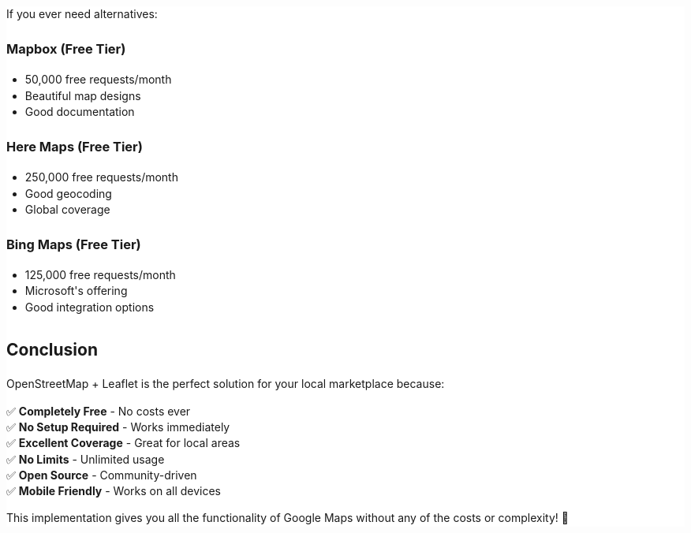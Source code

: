 If you ever need alternatives:

### **Mapbox (Free Tier)**
- 50,000 free requests/month
- Beautiful map designs
- Good documentation

### **Here Maps (Free Tier)**
- 250,000 free requests/month
- Good geocoding
- Global coverage

### **Bing Maps (Free Tier)**
- 125,000 free requests/month
- Microsoft's offering
- Good integration options

## Conclusion

OpenStreetMap + Leaflet is the perfect solution for your local marketplace because:

✅ **Completely Free** - No costs ever  
✅ **No Setup Required** - Works immediately  
✅ **Excellent Coverage** - Great for local areas  
✅ **No Limits** - Unlimited usage  
✅ **Open Source** - Community-driven  
✅ **Mobile Friendly** - Works on all devices  

This implementation gives you all the functionality of Google Maps without any of the costs or complexity! 🎉
